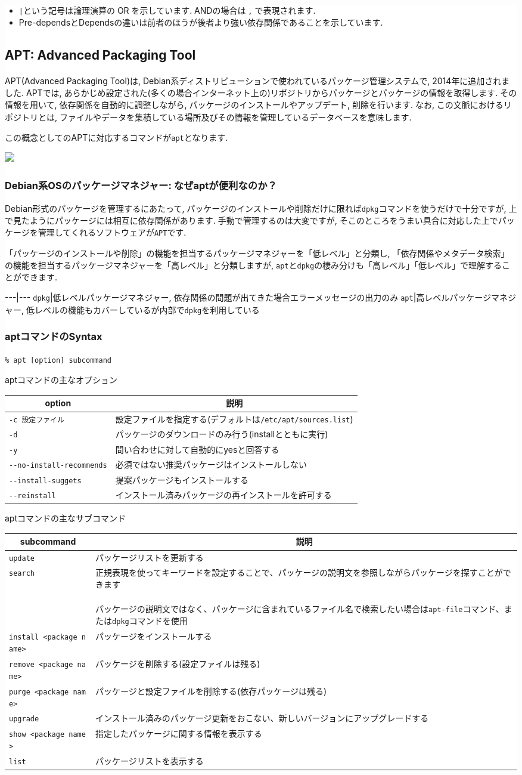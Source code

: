 
- `|`という記号は論理演算の OR を示しています. ANDの場合は `,` で表現されます. 
- Pre-dependsとDependsの違いは前者のほうが後者より強い依存関係であることを示しています. 



## APT: Advanced Packaging Tool

APT(Advanced Packaging Tool)は, Debian系ディストリビューションで使われているパッケージ管理システムで, 2014年に追加されました. APTでは, あらかじめ設定された(多くの場合インターネット上の)リポジトリからパッケージとパッケージの情報を取得します. その情報を用いて, 依存関係を自動的に調整しながら, パッケージのインストールやアップデート, 削除を行います. なお, この文脈におけるリポジトリとは, ファイルやデータを集積している場所及びその情報を管理しているデータベースを意味します.

この概念としてのAPTに対応するコマンドが`apt`となります.

<img src="https://raw.githubusercontent.com//ryonakimageserver/omorikaizuka//master/linux/packages/20201222_apt_packages_system.png">


### Debian系OSのパッケージマネジャー: なぜaptが便利なのか？

Debian形式のパッケージを管理するにあたって, パッケージのインストールや削除だけに限れば`dpkg`コマンドを使うだけで十分ですが, 上で見たようにパッケージには相互に依存関係があります.
手動で管理するのは大変ですが, そこのところをうまい具合に対応した上でパッケージを管理してくれるソフトウェアが`APT`です. 

「パッケージのインストールや削除」の機能を担当するパッケージマネジャーを「低レベル」と分類し, 「依存関係やメタデータ検索」の機能を担当するパッケージマネジャーを「高レベル」と分類しますが, 
`apt`と`dpkg`の棲み分けも「高レベル」「低レベル」で理解することができます.

---|---
`dpkg`|低レベルパッケージマネジャー, 依存関係の問題が出てきた場合エラーメッセージの出力のみ
`apt`|高レベルパッケージマネジャー, 低レベルの機能もカバーしているが内部で`dpkg`を利用している



### aptコマンドのSyntax

```
% apt [option] subcommand
```

aptコマンドの主なオプション

|option|説明|
|---|---|
|`-c 設定ファイル`|設定ファイルを指定する(デフォルトは`/etc/apt/sources.list`)|
|`-d`|パッケージのダウンロードのみ行う(installとともに実行)|
|`-y`|問い合わせに対して自動的にyesと回答する|
|`--no-install-recommends`|必須ではない推奨パッケージはインストールしない|
|`--install-suggets`|提案パッケージもインストールする|
|`--reinstall`|インストール済みパッケージの再インストールを許可する|

aptコマンドの主なサブコマンド

|subcommand|説明|
|---|---|
|`update`|パッケージリストを更新する|
|`search`|正規表現を使ってキーワードを設定することで、パッケージの説明文を参照しながらパッケージを探すことができます<br><br>パッケージの説明文ではなく、パッケージに含まれているファイル名で検索したい場合は`apt-file`コマンド、または`dpkg`コマンドを使用|
|`install <package name>`|パッケージをインストールする|
|`remove <package name>`|パッケージを削除する(設定ファイルは残る)|
|`purge <package name>`|パッケージと設定ファイルを削除する(依存パッケージは残る)|
|`upgrade`|インストール済みのパッケージ更新をおこない、新しいバージョンにアップグレードする|
|`show <package name>`|指定したパッケージに関する情報を表示する|
|`list`|パッケージリストを表示する|